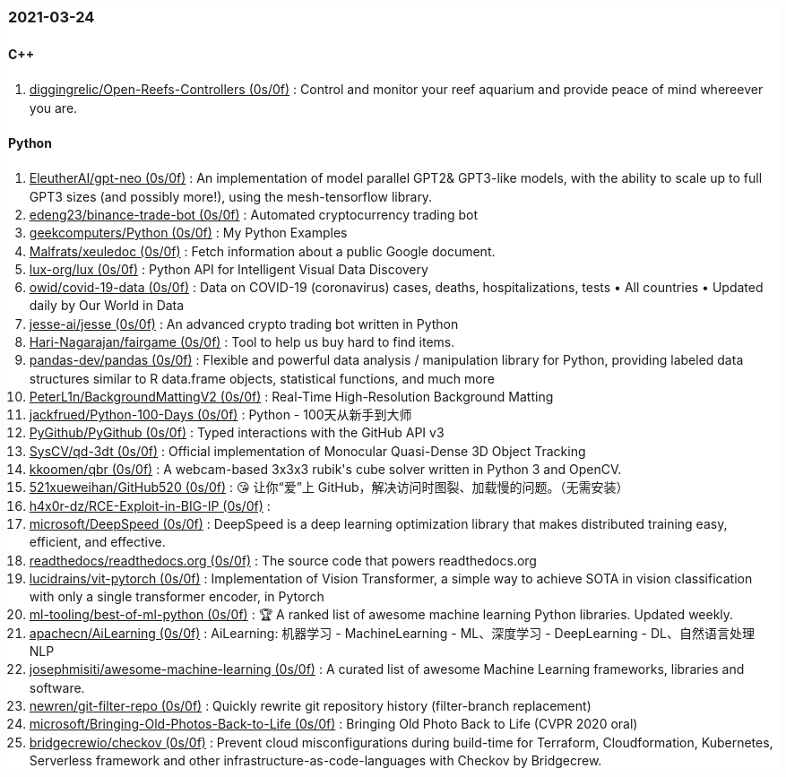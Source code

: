### 2021-03-24

#### C++
1. [diggingrelic/Open-Reefs-Controllers (0s/0f)](https://github.com/diggingrelic/Open-Reefs-Controllers) : Control and monitor your reef aquarium and provide peace of mind whereever you are.

#### Python
1. [EleutherAI/gpt-neo (0s/0f)](https://github.com/EleutherAI/gpt-neo) : An implementation of model parallel GPT2& GPT3-like models, with the ability to scale up to full GPT3 sizes (and possibly more!), using the mesh-tensorflow library.
2. [edeng23/binance-trade-bot (0s/0f)](https://github.com/edeng23/binance-trade-bot) : Automated cryptocurrency trading bot
3. [geekcomputers/Python (0s/0f)](https://github.com/geekcomputers/Python) : My Python Examples
4. [Malfrats/xeuledoc (0s/0f)](https://github.com/Malfrats/xeuledoc) : Fetch information about a public Google document.
5. [lux-org/lux (0s/0f)](https://github.com/lux-org/lux) : Python API for Intelligent Visual Data Discovery
6. [owid/covid-19-data (0s/0f)](https://github.com/owid/covid-19-data) : Data on COVID-19 (coronavirus) cases, deaths, hospitalizations, tests • All countries • Updated daily by Our World in Data
7. [jesse-ai/jesse (0s/0f)](https://github.com/jesse-ai/jesse) : An advanced crypto trading bot written in Python
8. [Hari-Nagarajan/fairgame (0s/0f)](https://github.com/Hari-Nagarajan/fairgame) : Tool to help us buy hard to find items.
9. [pandas-dev/pandas (0s/0f)](https://github.com/pandas-dev/pandas) : Flexible and powerful data analysis / manipulation library for Python, providing labeled data structures similar to R data.frame objects, statistical functions, and much more
10. [PeterL1n/BackgroundMattingV2 (0s/0f)](https://github.com/PeterL1n/BackgroundMattingV2) : Real-Time High-Resolution Background Matting
11. [jackfrued/Python-100-Days (0s/0f)](https://github.com/jackfrued/Python-100-Days) : Python - 100天从新手到大师
12. [PyGithub/PyGithub (0s/0f)](https://github.com/PyGithub/PyGithub) : Typed interactions with the GitHub API v3
13. [SysCV/qd-3dt (0s/0f)](https://github.com/SysCV/qd-3dt) : Official implementation of Monocular Quasi-Dense 3D Object Tracking
14. [kkoomen/qbr (0s/0f)](https://github.com/kkoomen/qbr) : A webcam-based 3x3x3 rubik's cube solver written in Python 3 and OpenCV.
15. [521xueweihan/GitHub520 (0s/0f)](https://github.com/521xueweihan/GitHub520) : 😘 让你“爱”上 GitHub，解决访问时图裂、加载慢的问题。（无需安装）
16. [h4x0r-dz/RCE-Exploit-in-BIG-IP (0s/0f)](https://github.com/h4x0r-dz/RCE-Exploit-in-BIG-IP) : 
17. [microsoft/DeepSpeed (0s/0f)](https://github.com/microsoft/DeepSpeed) : DeepSpeed is a deep learning optimization library that makes distributed training easy, efficient, and effective.
18. [readthedocs/readthedocs.org (0s/0f)](https://github.com/readthedocs/readthedocs.org) : The source code that powers readthedocs.org
19. [lucidrains/vit-pytorch (0s/0f)](https://github.com/lucidrains/vit-pytorch) : Implementation of Vision Transformer, a simple way to achieve SOTA in vision classification with only a single transformer encoder, in Pytorch
20. [ml-tooling/best-of-ml-python (0s/0f)](https://github.com/ml-tooling/best-of-ml-python) : 🏆 A ranked list of awesome machine learning Python libraries. Updated weekly.
21. [apachecn/AiLearning (0s/0f)](https://github.com/apachecn/AiLearning) : AiLearning: 机器学习 - MachineLearning - ML、深度学习 - DeepLearning - DL、自然语言处理 NLP
22. [josephmisiti/awesome-machine-learning (0s/0f)](https://github.com/josephmisiti/awesome-machine-learning) : A curated list of awesome Machine Learning frameworks, libraries and software.
23. [newren/git-filter-repo (0s/0f)](https://github.com/newren/git-filter-repo) : Quickly rewrite git repository history (filter-branch replacement)
24. [microsoft/Bringing-Old-Photos-Back-to-Life (0s/0f)](https://github.com/microsoft/Bringing-Old-Photos-Back-to-Life) : Bringing Old Photo Back to Life (CVPR 2020 oral)
25. [bridgecrewio/checkov (0s/0f)](https://github.com/bridgecrewio/checkov) : Prevent cloud misconfigurations during build-time for Terraform, Cloudformation, Kubernetes, Serverless framework and other infrastructure-as-code-languages with Checkov by Bridgecrew.

